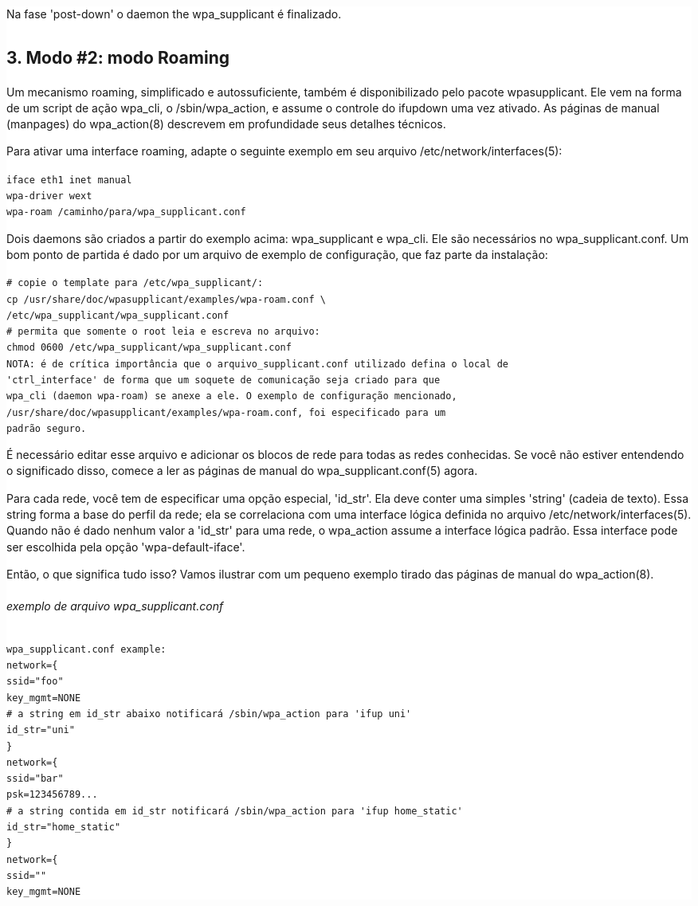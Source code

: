 Na fase 'post-down' o daemon the wpa_supplicant é finalizado.

## 3. Modo #2: modo Roaming

Um mecanismo roaming, simplificado e autossuficiente, também é disponibilizado pelo pacote wpasupplicant. Ele vem na forma de um script de ação wpa_cli, o /sbin/wpa_action, e assume o controle do ifupdown uma vez ativado. As páginas de manual (manpages) do wpa_action(8) descrevem em profundidade seus detalhes técnicos.

Para ativar uma interface roaming, adapte o seguinte exemplo em seu arquivo /etc/network/interfaces(5):

~~~  
iface eth1 inet manual  
wpa-driver wext  
wpa-roam /caminho/para/wpa_supplicant.conf  
~~~

Dois daemons são criados a partir do exemplo acima: wpa_supplicant e wpa_cli. Ele são necessários no wpa_supplicant.conf. Um bom ponto de partida é dado por um arquivo de exemplo de configuração, que faz parte da instalação:

~~~  
# copie o template para /etc/wpa_supplicant/:  
cp /usr/share/doc/wpasupplicant/examples/wpa-roam.conf \  
/etc/wpa_supplicant/wpa_supplicant.conf  
# permita que somente o root leia e escreva no arquivo:  
chmod 0600 /etc/wpa_supplicant/wpa_supplicant.conf  
NOTA: é de crítica importância que o arquivo_supplicant.conf utilizado defina o local de  
'ctrl_interface' de forma que um soquete de comunicação seja criado para que  
wpa_cli (daemon wpa-roam) se anexe a ele. O exemplo de configuração mencionado,  
/usr/share/doc/wpasupplicant/examples/wpa-roam.conf, foi especificado para um  
padrão seguro.  
~~~

É necessário editar esse arquivo e adicionar os blocos de rede para todas as redes conhecidas. Se você não estiver entendendo o significado disso, comece a ler as páginas de manual do wpa_supplicant.conf(5) agora.

Para cada rede, você tem de especificar uma opção especial, 'id_str'. Ela deve conter uma simples 'string' (cadeia de texto). Essa string forma a base do perfil da rede; ela se correlaciona com uma interface lógica definida no arquivo /etc/network/interfaces(5). Quando não é dado nenhum valor a 'id_str' para uma rede, o wpa_action assume a interface lógica padrão. Essa interface pode ser escolhida pela opção 'wpa-default-iface'.

Então, o que significa tudo isso? Vamos ilustrar com um pequeno exemplo tirado das páginas de manual do wpa_action(8).

###### exemplo de arquivo wpa_supplicant.conf

~~~  
wpa_supplicant.conf example:  
network={  
ssid="foo"  
key_mgmt=NONE  
# a string em id_str abaixo notificará /sbin/wpa_action para 'ifup uni'  
id_str="uni"  
}  
network={  
ssid="bar"  
psk=123456789...  
# a string contida em id_str notificará /sbin/wpa_action para 'ifup home_static'  
id_str="home_static"  
}  
network={  
ssid=""  
key_mgmt=NONE  
~~~